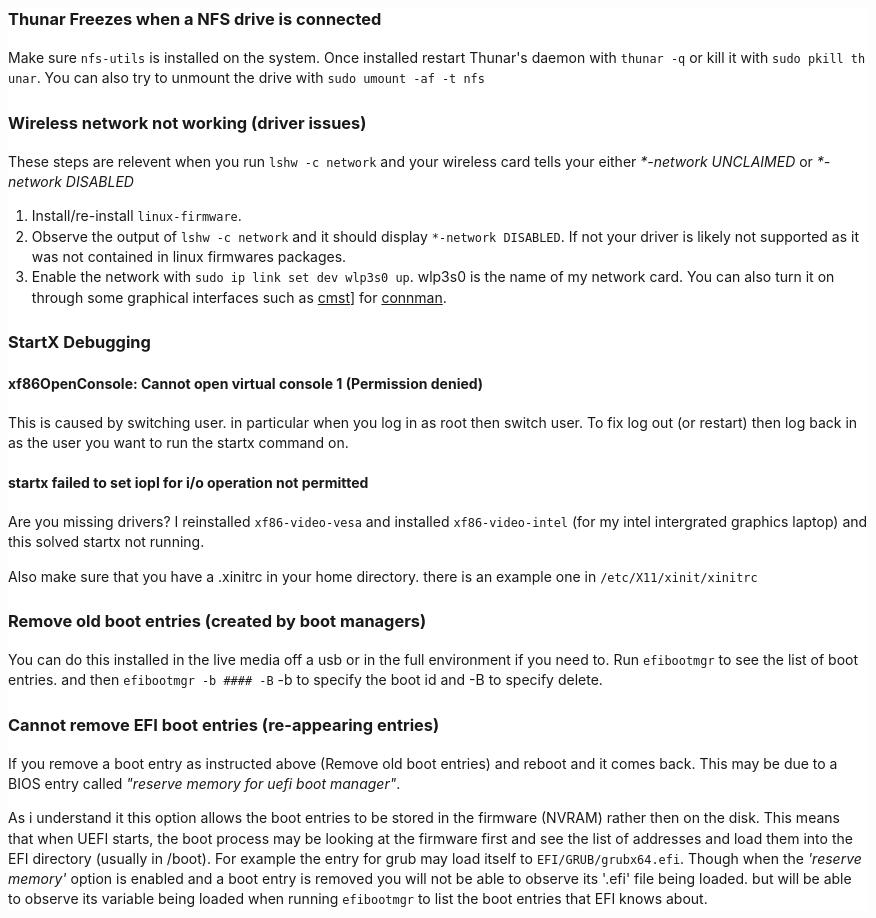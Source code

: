 ### Thunar Freezes when a NFS drive is connected

Make sure `nfs-utils` is installed on the system. Once installed restart Thunar's daemon with `thunar -q` or kill it with `sudo pkill thunar`.
You can also try to unmount the drive with `sudo umount -af -t nfs`

### Wireless network not working (driver issues)

These steps are relevent when you run `lshw -c network` and your wireless card tells your either *\*-network UNCLAIMED* or *\*-network DISABLED*

1. Install/re-install `linux-firmware`.
2. Observe the output of `lshw -c network` and it should display `*-network DISABLED`. If not your driver is likely not supported as it was not contained in linux firmwares packages.
3. Enable the network with `sudo ip link set dev wlp3s0 up`. wlp3s0 is the name of my network card. You can also turn it on through some graphical interfaces such as [cmst](https://www.archlinux.org/packages/community/x86_64/cmst/)] for [connman](https://wiki.archlinux.org/index.php/ConnMan).

### StartX Debugging

#### xf86OpenConsole: Cannot open virtual console 1 (Permission denied)

This is caused by switching user. in particular when you log in as root then switch user.
To fix log out (or restart) then log back in as the user you want to run the startx command on.

#### startx failed to set iopl for i/o operation not permitted

Are you missing drivers?
I reinstalled `xf86-video-vesa` and installed `xf86-video-intel` (for my intel intergrated graphics laptop) and this solved startx not running.

Also make sure that you have a .xinitrc in your home directory. there is an example one in `/etc/X11/xinit/xinitrc`

### Remove old boot entries (created by boot managers)

You can do this installed in the live media off a usb or in the full environment if you need to.
Run `efibootmgr` to see the list of boot entries. and then `efibootmgr -b #### -B` -b to specify the boot id and -B to specify delete.

### Cannot remove EFI boot entries (re-appearing entries)

If you remove a boot entry as instructed above (Remove old boot entries) and reboot and it comes back.
This may be due to a BIOS entry called *"reserve memory for uefi boot manager"*.

As i understand it this option allows the boot entries to be stored in the firmware (NVRAM) rather then on the disk.
This means that when UEFI starts, the boot process may be looking at the firmware first and see the list of addresses and load them into the EFI directory (usually in /boot). For example the entry for grub may load itself to `EFI/GRUB/grubx64.efi`. Though when the *'reserve memory'* option is enabled and a boot entry is removed you will not be able to observe its '.efi' file being loaded. but will be able to observe its variable being loaded when running `efibootmgr` to list the boot entries that EFI knows about.
